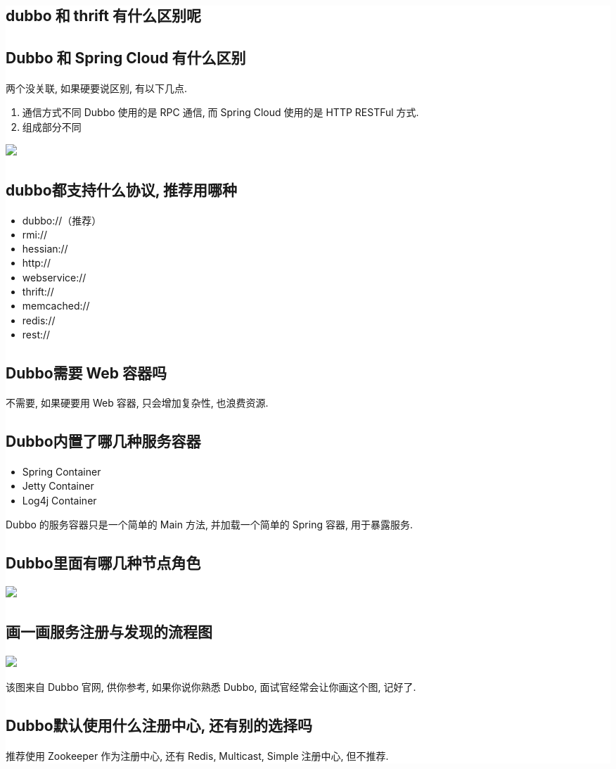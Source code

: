## dubbo 和 thrift 有什么区别呢

## Dubbo 和 Spring Cloud 有什么区别

两个没关联, 如果硬要说区别, 有以下几点. 

1. 通信方式不同
    Dubbo 使用的是 RPC 通信, 而 Spring Cloud 使用的是 HTTP RESTFul 方式. 
2. 组成部分不同

![](./imgs/3d0a6bf0.png)

## dubbo都支持什么协议, 推荐用哪种

* dubbo://（推荐）
* rmi://
* hessian://
* http://
* webservice://
* thrift://
* memcached://
* redis://
* rest://

## Dubbo需要 Web 容器吗

不需要, 如果硬要用 Web 容器, 只会增加复杂性, 也浪费资源. 

## Dubbo内置了哪几种服务容器

* Spring Container
* Jetty Container
* Log4j Container

Dubbo 的服务容器只是一个简单的 Main 方法, 并加载一个简单的 Spring 容器, 用于暴露服务. 

## Dubbo里面有哪几种节点角色

![](./imgs/8a146d64.png)

## 画一画服务注册与发现的流程图

![](./imgs/263995e5.png)

该图来自 Dubbo 官网, 供你参考, 如果你说你熟悉 Dubbo, 面试官经常会让你画这个图, 记好了. 

## Dubbo默认使用什么注册中心, 还有别的选择吗

推荐使用 Zookeeper 作为注册中心, 还有 Redis, Multicast, Simple 注册中心, 但不推荐. 
